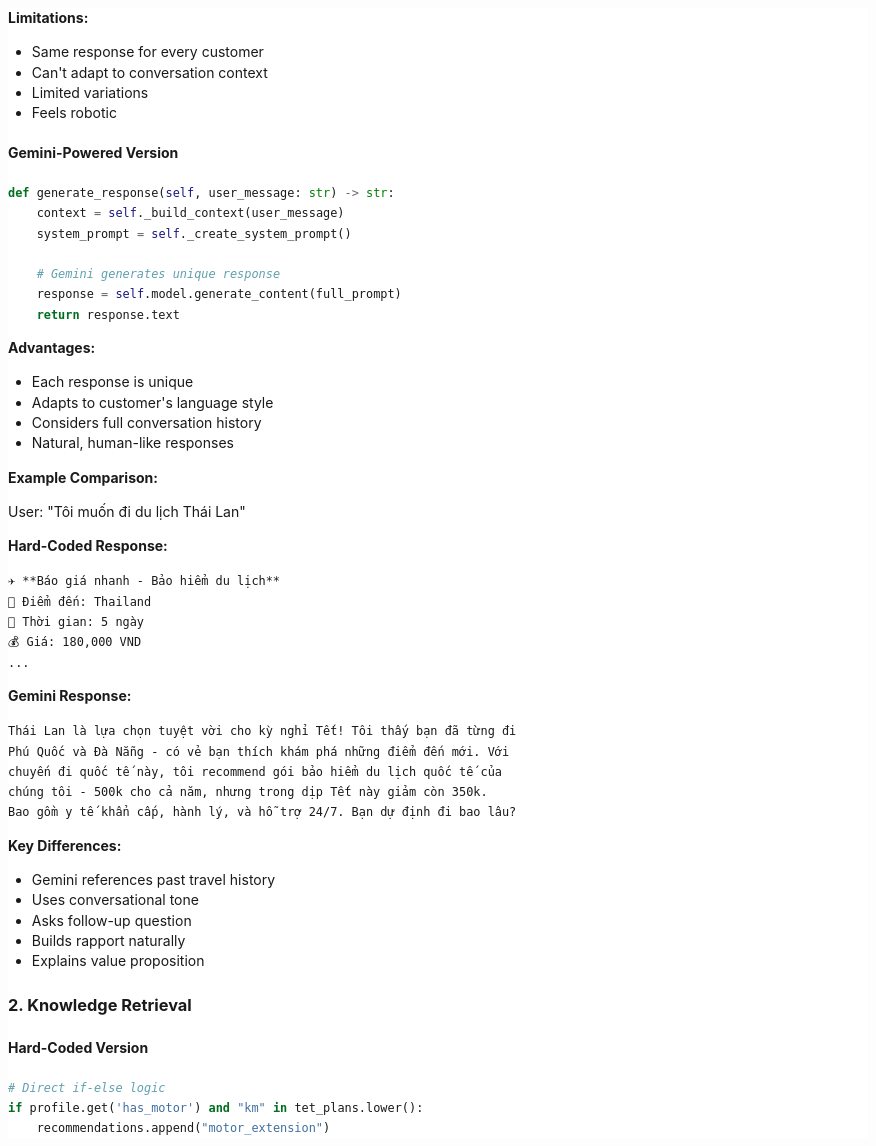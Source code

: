 **Limitations:**
- Same response for every customer
- Can't adapt to conversation context
- Limited variations
- Feels robotic

#### Gemini-Powered Version
```python
def generate_response(self, user_message: str) -> str:
    context = self._build_context(user_message)
    system_prompt = self._create_system_prompt()
    
    # Gemini generates unique response
    response = self.model.generate_content(full_prompt)
    return response.text
```

**Advantages:**
- Each response is unique
- Adapts to customer's language style
- Considers full conversation history
- Natural, human-like responses

**Example Comparison:**

User: "Tôi muốn đi du lịch Thái Lan"

**Hard-Coded Response:**
```
✈️ **Báo giá nhanh - Bảo hiểm du lịch**
📍 Điểm đến: Thailand
📅 Thời gian: 5 ngày
💰 Giá: 180,000 VND
...
```

**Gemini Response:**
```
Thái Lan là lựa chọn tuyệt vời cho kỳ nghỉ Tết! Tôi thấy bạn đã từng đi 
Phú Quốc và Đà Nẵng - có vẻ bạn thích khám phá những điểm đến mới. Với 
chuyến đi quốc tế này, tôi recommend gói bảo hiểm du lịch quốc tế của 
chúng tôi - 500k cho cả năm, nhưng trong dịp Tết này giảm còn 350k. 
Bao gồm y tế khẩn cấp, hành lý, và hỗ trợ 24/7. Bạn dự định đi bao lâu?
```

**Key Differences:**
- Gemini references past travel history
- Uses conversational tone
- Asks follow-up question
- Builds rapport naturally
- Explains value proposition

### 2. Knowledge Retrieval

#### Hard-Coded Version
```python
# Direct if-else logic
if profile.get('has_motor') and "km" in tet_plans.lower():
    recommendations.append("motor_extension")
```

